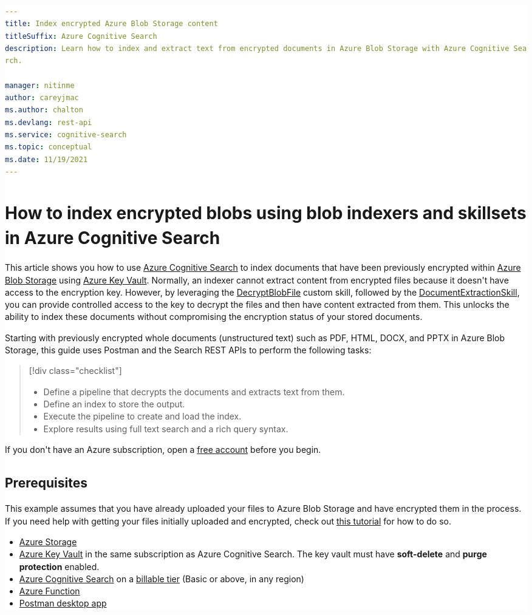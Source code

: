```yaml
---
title: Index encrypted Azure Blob Storage content
titleSuffix: Azure Cognitive Search
description: Learn how to index and extract text from encrypted documents in Azure Blob Storage with Azure Cognitive Search.

manager: nitinme
author: careyjmac
ms.author: chalton
ms.devlang: rest-api
ms.service: cognitive-search
ms.topic: conceptual
ms.date: 11/19/2021
---
```


# How to index encrypted blobs using blob indexers and skillsets in Azure Cognitive Search

This article shows you how to use [Azure Cognitive Search](search-what-is-azure-search.md) to index documents that have been previously encrypted within [Azure Blob Storage](../storage/blobs/storage-blobs-introduction.md) using [Azure Key Vault](../key-vault/general/overview.md). Normally, an indexer cannot extract content from encrypted files because it doesn't have access to the encryption key. However, by leveraging the [DecryptBlobFile](https://github.com/Azure-Samples/azure-search-power-skills/blob/main/Utils/DecryptBlobFile) custom skill, followed by the [DocumentExtractionSkill](cognitive-search-skill-document-extraction.md), you can provide controlled access to the key to decrypt the files and then have content extracted from them. This unlocks the ability to index these documents without compromising the encryption status of your stored documents.

Starting with previously encrypted whole documents (unstructured text) such as PDF, HTML, DOCX, and PPTX in Azure Blob Storage, this guide uses Postman and the Search REST APIs to perform the following tasks:

> [!div class="checklist"]
> * Define a pipeline that decrypts the documents and extracts text from them.
> * Define an index to store the output.
> * Execute the pipeline to create and load the index.
> * Explore results using full text search and a rich query syntax.

If you don't have an Azure subscription, open a [free account](https://azure.microsoft.com/free/?WT.mc_id=A261C142F) before you begin.

## Prerequisites

This example assumes that you have already uploaded your files to Azure Blob Storage and have encrypted them in the process. If you need help with getting your files initially uploaded and encrypted, check out [this tutorial](../storage/blobs/storage-encrypt-decrypt-blobs-key-vault.md) for how to do so.

+ [Azure Storage](https://azure.microsoft.com/services/storage/)
+ [Azure Key Vault](https://azure.microsoft.com/services/key-vault/) in the same subscription as Azure Cognitive Search. The key vault must have **soft-delete** and **purge protection** enabled.
+ [Azure Cognitive Search](search-create-service-portal.md) on a [billable tier](search-sku-tier.md#tier-descriptions) (Basic or above, in any region)
+ [Azure Function](https://azure.microsoft.com/services/functions/)
+ [Postman desktop app](https://www.getpostman.com/)

